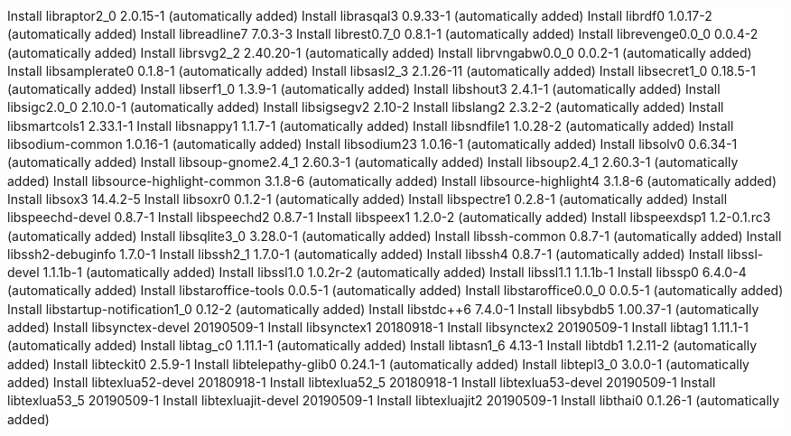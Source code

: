 Install libraptor2_0 2.0.15-1 (automatically added)
Install librasqal3 0.9.33-1 (automatically added)
Install librdf0 1.0.17-2 (automatically added)
Install libreadline7 7.0.3-3
Install librest0.7_0 0.8.1-1 (automatically added)
Install librevenge0.0_0 0.0.4-2 (automatically added)
Install librsvg2_2 2.40.20-1 (automatically added)
Install librvngabw0.0_0 0.0.2-1 (automatically added)
Install libsamplerate0 0.1.8-1 (automatically added)
Install libsasl2_3 2.1.26-11 (automatically added)
Install libsecret1_0 0.18.5-1 (automatically added)
Install libserf1_0 1.3.9-1 (automatically added)
Install libshout3 2.4.1-1 (automatically added)
Install libsigc2.0_0 2.10.0-1 (automatically added)
Install libsigsegv2 2.10-2
Install libslang2 2.3.2-2 (automatically added)
Install libsmartcols1 2.33.1-1
Install libsnappy1 1.1.7-1 (automatically added)
Install libsndfile1 1.0.28-2 (automatically added)
Install libsodium-common 1.0.16-1 (automatically added)
Install libsodium23 1.0.16-1 (automatically added)
Install libsolv0 0.6.34-1 (automatically added)
Install libsoup-gnome2.4_1 2.60.3-1 (automatically added)
Install libsoup2.4_1 2.60.3-1 (automatically added)
Install libsource-highlight-common 3.1.8-6 (automatically added)
Install libsource-highlight4 3.1.8-6 (automatically added)
Install libsox3 14.4.2-5
Install libsoxr0 0.1.2-1 (automatically added)
Install libspectre1 0.2.8-1 (automatically added)
Install libspeechd-devel 0.8.7-1
Install libspeechd2 0.8.7-1
Install libspeex1 1.2.0-2 (automatically added)
Install libspeexdsp1 1.2-0.1.rc3 (automatically added)
Install libsqlite3_0 3.28.0-1 (automatically added)
Install libssh-common 0.8.7-1 (automatically added)
Install libssh2-debuginfo 1.7.0-1
Install libssh2_1 1.7.0-1 (automatically added)
Install libssh4 0.8.7-1 (automatically added)
Install libssl-devel 1.1.1b-1 (automatically added)
Install libssl1.0 1.0.2r-2 (automatically added)
Install libssl1.1 1.1.1b-1
Install libssp0 6.4.0-4 (automatically added)
Install libstaroffice-tools 0.0.5-1 (automatically added)
Install libstaroffice0.0_0 0.0.5-1 (automatically added)
Install libstartup-notification1_0 0.12-2 (automatically added)
Install libstdc++6 7.4.0-1
Install libsybdb5 1.00.37-1 (automatically added)
Install libsynctex-devel 20190509-1
Install libsynctex1 20180918-1
Install libsynctex2 20190509-1
Install libtag1 1.11.1-1 (automatically added)
Install libtag_c0 1.11.1-1 (automatically added)
Install libtasn1_6 4.13-1
Install libtdb1 1.2.11-2 (automatically added)
Install libteckit0 2.5.9-1
Install libtelepathy-glib0 0.24.1-1 (automatically added)
Install libtepl3_0 3.0.0-1 (automatically added)
Install libtexlua52-devel 20180918-1
Install libtexlua52_5 20180918-1
Install libtexlua53-devel 20190509-1
Install libtexlua53_5 20190509-1
Install libtexluajit-devel 20190509-1
Install libtexluajit2 20190509-1
Install libthai0 0.1.26-1 (automatically added)